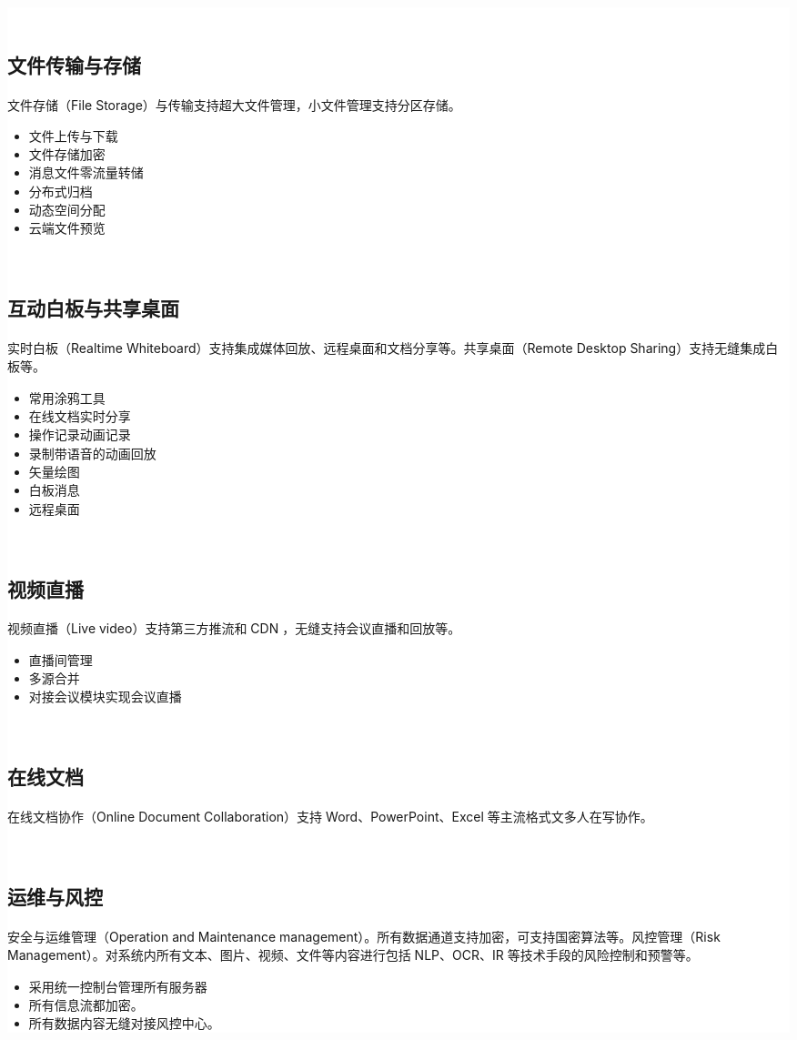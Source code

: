<br/>

## 文件传输与存储

文件存储（File Storage）与传输支持超大文件管理，小文件管理支持分区存储。

* 文件上传与下载
* 文件存储加密
* 消息文件零流量转储
* 分布式归档
* 动态空间分配
* 云端文件预览

<br/>

## 互动白板与共享桌面

实时白板（Realtime Whiteboard）支持集成媒体回放、远程桌面和文档分享等。共享桌面（Remote Desktop Sharing）支持无缝集成白板等。

* 常用涂鸦工具
* 在线文档实时分享
* 操作记录动画记录
* 录制带语音的动画回放
* 矢量绘图
* 白板消息
* 远程桌面

<br/>

## 视频直播

视频直播（Live video）支持第三方推流和 CDN ，无缝支持会议直播和回放等。

* 直播间管理
* 多源合并
* 对接会议模块实现会议直播

<br/>

## 在线文档

在线文档协作（Online Document Collaboration）支持 Word、PowerPoint、Excel 等主流格式文多人在写协作。

<br/>

## 运维与风控

安全与运维管理（Operation and Maintenance management）。所有数据通道支持加密，可支持国密算法等。风控管理（Risk Management）。对系统内所有文本、图片、视频、文件等内容进行包括 NLP、OCR、IR 等技术手段的风险控制和预警等。

* 采用统一控制台管理所有服务器
* 所有信息流都加密。
* 所有数据内容无缝对接风控中心。

